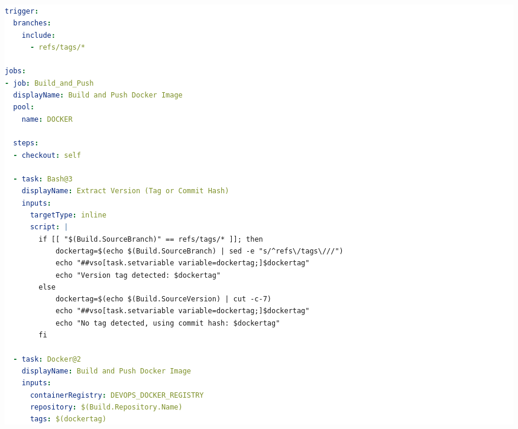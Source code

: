 ```yaml
trigger:
  branches:
    include:
      - refs/tags/*

jobs:
- job: Build_and_Push
  displayName: Build and Push Docker Image
  pool:
    name: DOCKER

  steps:
  - checkout: self

  - task: Bash@3
    displayName: Extract Version (Tag or Commit Hash)
    inputs:
      targetType: inline
      script: |
        if [[ "$(Build.SourceBranch)" == refs/tags/* ]]; then
            dockertag=$(echo $(Build.SourceBranch) | sed -e "s/^refs\/tags\///")
            echo "##vso[task.setvariable variable=dockertag;]$dockertag"
            echo "Version tag detected: $dockertag"
        else
            dockertag=$(echo $(Build.SourceVersion) | cut -c-7)
            echo "##vso[task.setvariable variable=dockertag;]$dockertag"
            echo "No tag detected, using commit hash: $dockertag"
        fi

  - task: Docker@2
    displayName: Build and Push Docker Image
    inputs:
      containerRegistry: DEVOPS_DOCKER_REGISTRY
      repository: $(Build.Repository.Name)
      tags: $(dockertag)
```
